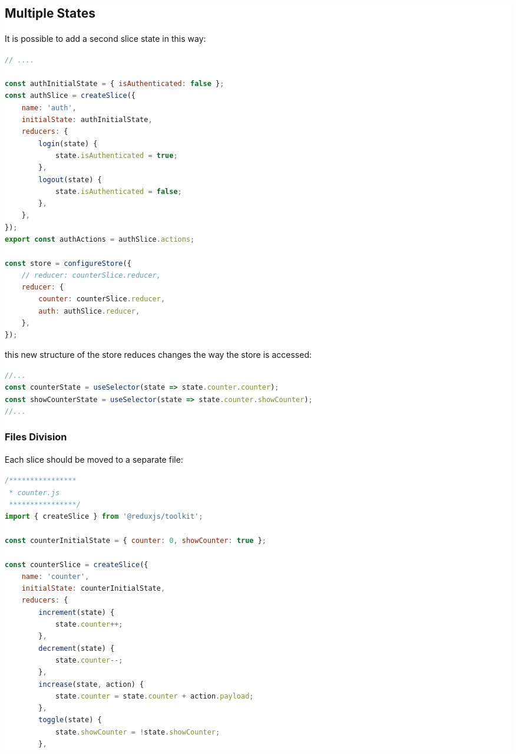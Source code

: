 ## Multiple States

It is possible to add a second slice state in this way:
```javascript
// ....

const authInitialState = { isAuthenticated: false };
const authSlice = createSlice({
    name: 'auth',
    initialState: authInitialState,
    reducers: {
        login(state) {
            state.isAuthenticated = true;
        },
        logout(state) {
            state.isAuthenticated = false;
        },
    },
});
export const authActions = authSlice.actions;

const store = configureStore({
    // reducer: counterSlice.reducer,
    reducer: {
        counter: counterSlice.reducer,
        auth: authSlice.reducer,
    },
});
```
this new structure of the store reduces changes the way the store is accessed:
```javascript
//...
const counterState = useSelector(state => state.counter.counter);
const showCounterState = useSelector(state => state.counter.showCounter);
//...
```

### Files Division

Each slice should be moved to a separate file:
```javascript
/****************
 * counter.js
 ****************/
import { createSlice } from '@reduxjs/toolkit';

const counterInitialState = { counter: 0, showCounter: true };

const counterSlice = createSlice({
    name: 'counter',
    initialState: counterInitialState,
    reducers: {
        increment(state) {
            state.counter++;
        },
        decrement(state) {
            state.counter--;
        },
        increase(state, action) {
            state.counter = state.counter + action.payload;
        },
        toggle(state) {
            state.showCounter = !state.showCounter;
        },
```